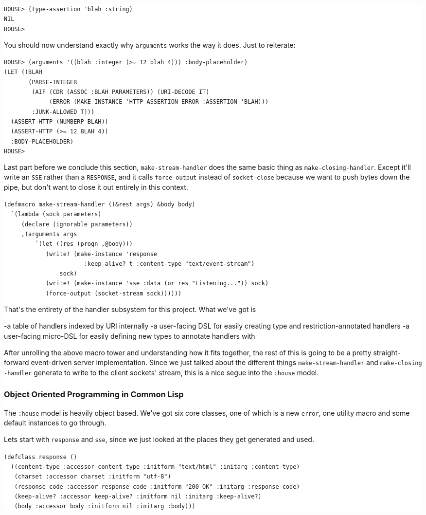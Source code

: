 	HOUSE> (type-assertion 'blah :string)
	NIL
	HOUSE> 

You should now understand exactly why `arguments` works the way it does. Just to reiterate:

	HOUSE> (arguments '((blah :integer (>= 12 blah 4))) :body-placeholder)
	(LET ((BLAH
	       (PARSE-INTEGER
	        (AIF (CDR (ASSOC :BLAH PARAMETERS)) (URI-DECODE IT)
	             (ERROR (MAKE-INSTANCE 'HTTP-ASSERTION-ERROR :ASSERTION 'BLAH)))
	        :JUNK-ALLOWED T)))
	  (ASSERT-HTTP (NUMBERP BLAH))
	  (ASSERT-HTTP (>= 12 BLAH 4))
	  :BODY-PLACEHOLDER)
	HOUSE> 

Last part before we conclude this section, `make-stream-handler` does the same basic thing as `make-closing-handler`. Except it'll write an `SSE` rather than a `RESPONSE`, and it calls `force-output` instead of `socket-close` because we want to push bytes down the pipe, but don't want to close it out entirely in this context.

	(defmacro make-stream-handler ((&rest args) &body body)
	  `(lambda (sock parameters)
	     (declare (ignorable parameters))
	     ,(arguments args
			 `(let ((res (progn ,@body)))
			    (write! (make-instance 'response
						   :keep-alive? t :content-type "text/event-stream")
				    sock)
			    (write! (make-instance 'sse :data (or res "Listening...")) sock)
			    (force-output (socket-stream sock))))))

That's the entirety of the handler subsystem for this project. What we've got is

-a table of handlers indexed by URI internally
-a user-facing DSL for easily creating type and restriction-annotated handlers
-a user-facing micro-DSL for easily defining new types to annotate handlers with

After unrolling the above macro tower and understanding how it fits together, the rest of this is going to be a pretty straight-forward event-driven server implementation. Since we just talked about the different things `make-stream-handler` and `make-closing-handler` generate to write to the client sockets' stream, this is a nice segue into the `:house` model.

### Object Oriented Programming in Common Lisp

The `:house` model is heavily object based. We've got six core classes, one of which is a new `error`, one utility macro and some default instances to go through.

Lets start with `response` and `sse`, since we just looked at the places they get generated and used.

	(defclass response ()
	  ((content-type :accessor content-type :initform "text/html" :initarg :content-type)
	   (charset :accessor charset :initform "utf-8")
	   (response-code :accessor response-code :initform "200 OK" :initarg :response-code)
	   (keep-alive? :accessor keep-alive? :initform nil :initarg :keep-alive?)
	   (body :accessor body :initform nil :initarg :body)))
	